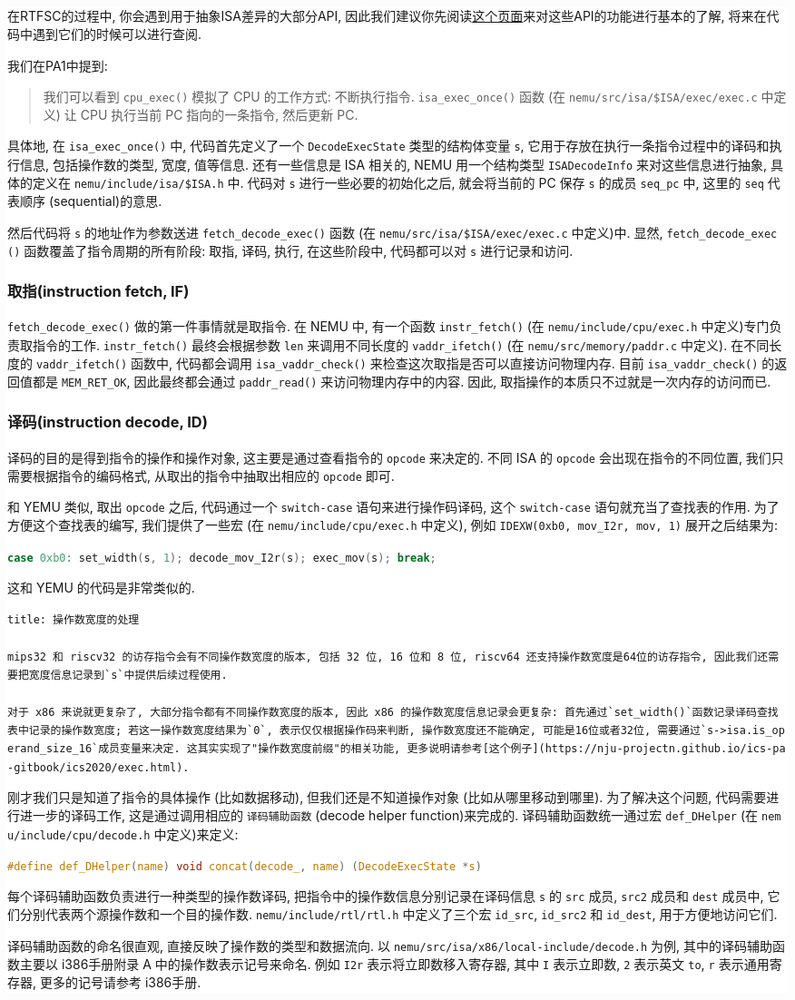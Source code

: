 在RTFSC的过程中, 你会遇到用于抽象ISA差异的大部分API, 因此我们建议你先阅读[这个页面](https://nju-projectn.github.io/ics-pa-gitbook/ics2020/nemu-isa-api.html)来对这些API的功能进行基本的了解, 将来在代码中遇到它们的时候可以进行查阅.

我们在PA1中提到:

> 我们可以看到 `cpu_exec()` 模拟了 CPU 的工作方式: 不断执行指令. `isa_exec_once()` 函数 (在 `nemu/src/isa/$ISA/exec/exec.c` 中定义) 让 CPU 执行当前 PC 指向的一条指令, 然后更新 PC.

具体地, 在 `isa_exec_once()` 中, 代码首先定义了一个 `DecodeExecState` 类型的结构体变量 `s`, 它用于存放在执行一条指令过程中的译码和执行信息, 包括操作数的类型, 宽度, 值等信息. 还有一些信息是 ISA 相关的, NEMU 用一个结构类型 `ISADecodeInfo` 来对这些信息进行抽象, 具体的定义在 `nemu/include/isa/$ISA.h` 中. 代码对 `s` 进行一些必要的初始化之后, 就会将当前的 PC 保存 `s` 的成员 `seq_pc` 中, 这里的 `seq` 代表顺序 (sequential)的意思.

然后代码将 `s` 的地址作为参数送进 `fetch_decode_exec()` 函数 (在 `nemu/src/isa/$ISA/exec/exec.c` 中定义)中. 显然, `fetch_decode_exec()` 函数覆盖了指令周期的所有阶段: 取指, 译码, 执行, 在这些阶段中, 代码都可以对 `s` 进行记录和访问.

### 取指(instruction fetch, IF)

`fetch_decode_exec()` 做的第一件事情就是取指令. 在 NEMU 中, 有一个函数 `instr_fetch()` (在 `nemu/include/cpu/exec.h` 中定义)专门负责取指令的工作. `instr_fetch()` 最终会根据参数 `len` 来调用不同长度的 `vaddr_ifetch()` (在 `nemu/src/memory/paddr.c` 中定义). 在不同长度的 `vaddr_ifetch()` 函数中, 代码都会调用 `isa_vaddr_check()` 来检查这次取指是否可以直接访问物理内存. 目前 `isa_vaddr_check()` 的返回值都是 `MEM_RET_OK`, 因此最终都会通过 `paddr_read()` 来访问物理内存中的内容. 因此, 取指操作的本质只不过就是一次内存的访问而已.

### 译码(instruction decode, ID)

译码的目的是得到指令的操作和操作对象, 这主要是通过查看指令的 `opcode` 来决定的. 不同 ISA 的 `opcode` 会出现在指令的不同位置, 我们只需要根据指令的编码格式, 从取出的指令中抽取出相应的 `opcode` 即可.

和 YEMU 类似, 取出 `opcode` 之后, 代码通过一个 `switch-case` 语句来进行操作码译码, 这个 `switch-case` 语句就充当了查找表的作用. 为了方便这个查找表的编写, 我们提供了一些宏 (在 `nemu/include/cpu/exec.h` 中定义), 例如 `IDEXW(0xb0, mov_I2r, mov, 1)` 展开之后结果为:

```c
case 0xb0: set_width(s, 1); decode_mov_I2r(s); exec_mov(s); break;
```

这和 YEMU 的代码是非常类似的.
```ad-cloud
title: 操作数宽度的处理

mips32 和 riscv32 的访存指令会有不同操作数宽度的版本, 包括 32 位, 16 位和 8 位, riscv64 还支持操作数宽度是64位的访存指令, 因此我们还需要把宽度信息记录到`s`中提供后续过程使用.

对于 x86 来说就更复杂了, 大部分指令都有不同操作数宽度的版本, 因此 x86 的操作数宽度信息记录会更复杂: 首先通过`set_width()`函数记录译码查找表中记录的操作数宽度; 若这一操作数宽度结果为`0`, 表示仅仅根据操作码来判断, 操作数宽度还不能确定, 可能是16位或者32位, 需要通过`s->isa.is_operand_size_16`成员变量来决定. 这其实实现了"操作数宽度前缀"的相关功能, 更多说明请参考[这个例子](https://nju-projectn.github.io/ics-pa-gitbook/ics2020/exec.html).
```

刚才我们只是知道了指令的具体操作 (比如数据移动), 但我们还是不知道操作对象 (比如从哪里移动到哪里). 为了解决这个问题, 代码需要进行进一步的译码工作, 这是通过调用相应的 `译码辅助函数` (decode helper function)来完成的. 译码辅助函数统一通过宏 `def_DHelper` (在 `nemu/include/cpu/decode.h` 中定义)来定义:

```c
#define def_DHelper(name) void concat(decode_, name) (DecodeExecState *s)
```

每个译码辅助函数负责进行一种类型的操作数译码, 把指令中的操作数信息分别记录在译码信息 `s` 的 `src` 成员, `src2` 成员和 `dest` 成员中, 它们分别代表两个源操作数和一个目的操作数. `nemu/include/rtl/rtl.h` 中定义了三个宏 `id_src`, `id_src2` 和 `id_dest`, 用于方便地访问它们.

译码辅助函数的命名很直观, 直接反映了操作数的类型和数据流向. 以 `nemu/src/isa/x86/local-include/decode.h` 为例, 其中的译码辅助函数主要以 i386手册附录 A 中的操作数表示记号来命名. 例如 `I2r` 表示将立即数移入寄存器, 其中 `I` 表示立即数, `2` 表示英文 `to`, `r` 表示通用寄存器, 更多的记号请参考 i386手册.
